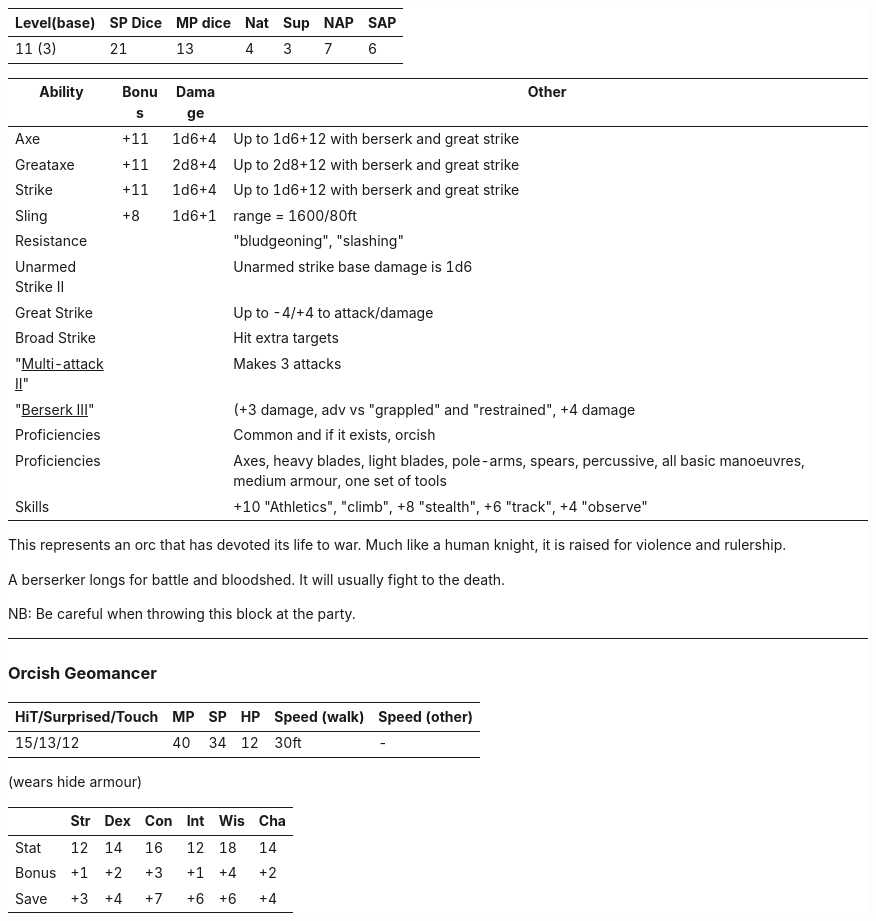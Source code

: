 |Level(base)|SP Dice|MP dice|Nat|Sup|NAP|SAP|
|-|-|-|-|-|-|-|
|11 (3)|21|13|4|3|7|6|

|Ability|Bonus|Damage|Other|
|-|-|-|-|
|Axe|+11|1d6+4|Up to 1d6+12 with berserk and great strike|
|Greataxe|+11|2d8+4|Up to 2d8+12 with berserk and great strike|
|Strike|+11|1d6+4|Up to 1d6+12 with berserk and great strike|
|Sling|+8|1d6+1|range = 1600/80ft|
|Resistance|||"bludgeoning", "slashing"|
|Unarmed Strike II|||Unarmed strike base damage is 1d6|
|Great Strike|||Up to -4/+4 to attack/damage|
|Broad Strike|||Hit extra targets|
|"[Multi-attack II](abilities.md#multi-attack-i-iii)"|||Makes 3 attacks|
|"[Berserk III](abilities.md#berserk-i-v)"|||(+3 damage, adv vs "grappled" and "restrained", +4 damage|
|Proficiencies|||Common and if it exists, orcish|
|Proficiencies|||Axes, heavy blades, light blades, pole-arms, spears, percussive, all basic manoeuvres, medium armour, one set of tools|
|Skills|||+10 "Athletics", "climb", +8 "stealth", +6 "track", +4 "observe"|

This represents an orc that has devoted its life to war. Much like a human knight, it is raised for violence and rulership.

A berserker longs for battle and bloodshed. It will usually fight to the death.

NB: Be careful when throwing this block at the party.

___
### Orcish Geomancer
|HiT/Surprised/Touch|MP|SP|HP|Speed (walk)|Speed (other)|
|-|-|-|-|-|-|
|15/13/12|40|34|12|30ft|-|

(wears hide armour)

||Str|Dex|Con|Int|Wis|Cha|
|-|-|-|-|-|-|-|
|Stat|12|14|16|12|18|14|
|Bonus|+1|+2|+3|+1|+4|+2|
|Save|+3|+4|+7|+6|+6|+4|
